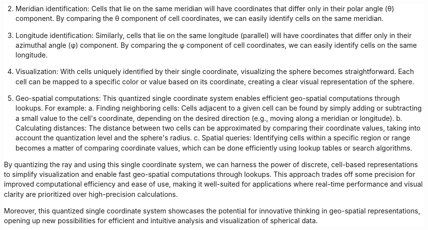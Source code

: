 2. Meridian identification: Cells that lie on the same meridian will have coordinates that differ only in their polar angle (θ) component. By comparing the θ component of cell coordinates, we can easily identify cells on the same meridian.

3. Longitude identification: Similarly, cells that lie on the same longitude (parallel) will have coordinates that differ only in their azimuthal angle (φ) component. By comparing the φ component of cell coordinates, we can easily identify cells on the same longitude.

4. Visualization: With cells uniquely identified by their single coordinate, visualizing the sphere becomes straightforward. Each cell can be mapped to a specific color or value based on its coordinate, creating a clear visual representation of the sphere.

5. Geo-spatial computations: This quantized single coordinate system enables efficient geo-spatial computations through lookups. For example:
   a. Finding neighboring cells: Cells adjacent to a given cell can be found by simply adding or subtracting a small value to the cell's coordinate, depending on the desired direction (e.g., moving along a meridian or longitude).
   b. Calculating distances: The distance between two cells can be approximated by comparing their coordinate values, taking into account the quantization level and the sphere's radius.
   c. Spatial queries: Identifying cells within a specific region or range becomes a matter of comparing coordinate values, which can be done efficiently using lookup tables or search algorithms.

By quantizing the ray and using this single coordinate system, we can harness the power of discrete, cell-based representations to simplify visualization and enable fast geo-spatial computations through lookups. This approach trades off some precision for improved computational efficiency and ease of use, making it well-suited for applications where real-time performance and visual clarity are prioritized over high-precision calculations.

Moreover, this quantized single coordinate system showcases the potential for innovative thinking in geo-spatial representations, opening up new possibilities for efficient and intuitive analysis and visualization of spherical data.
